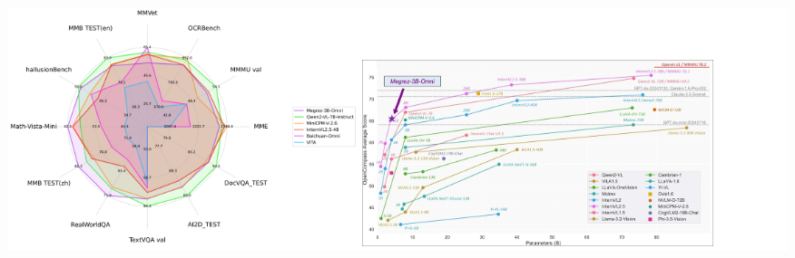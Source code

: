   <img src="assets/multitask.jpg" alt="Image 1" style="width: 45%;">
  <img src="assets/opencompass.jpg" alt="Image 2" style="width: 45%;">
</div>
